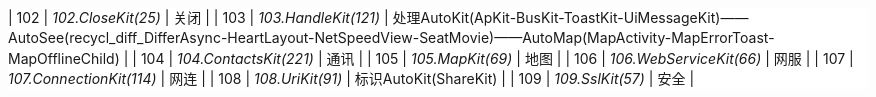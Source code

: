 | 102  | *102.CloseKit(25)*                                  | 关闭                                                                                                                                                                                                                                                                                                                                                                                                                                                                                                                                                                                                                                                                                                          |
| 103  | *103.HandleKit(121)*                                | 处理AutoKit(ApKit-BusKit-ToastKit-UiMessageKit)——AutoSee(recycl_diff_DifferAsync-HeartLayout-NetSpeedView-SeatMovie)——AutoMap(MapActivity-MapErrorToast-MapOfflineChild)                                                                                                                                                                                                                                                                                                                                                                                                                                                                                                                                      |
| 104  | *104.ContactsKit(221)*                              | 通讯                                                                                                                                                                                                                                                                                                                                                                                                                                                                                                                                                                                                                                                                                                          |
| 105  | *105.MapKit(69)*                                    | 地图                                                                                                                                                                                                                                                                                                                                                                                                                                                                                                                                                                                                                                                                                                          |
| 106  | *106.WebServiceKit(66)*                             | 网服                                                                                                                                                                                                                                                                                                                                                                                                                                                                                                                                                                                                                                                                                                          |
| 107  | *107.ConnectionKit(114)*                            | 网连                                                                                                                                                                                                                                                                                                                                                                                                                                                                                                                                                                                                                                                                                                          |
| 108  | *108.UriKit(91)*                                    | 标识AutoKit(ShareKit)                                                                                                                                                                                                                                                                                                                                                                                                                                                                                                                                                                                                                                                                                         |
| 109  | *109.SslKit(57)*                                    | 安全                                                                                                                                                                                                                                                                                                                                                                                                                                                                                                                                                                                                                                                                                                          |
